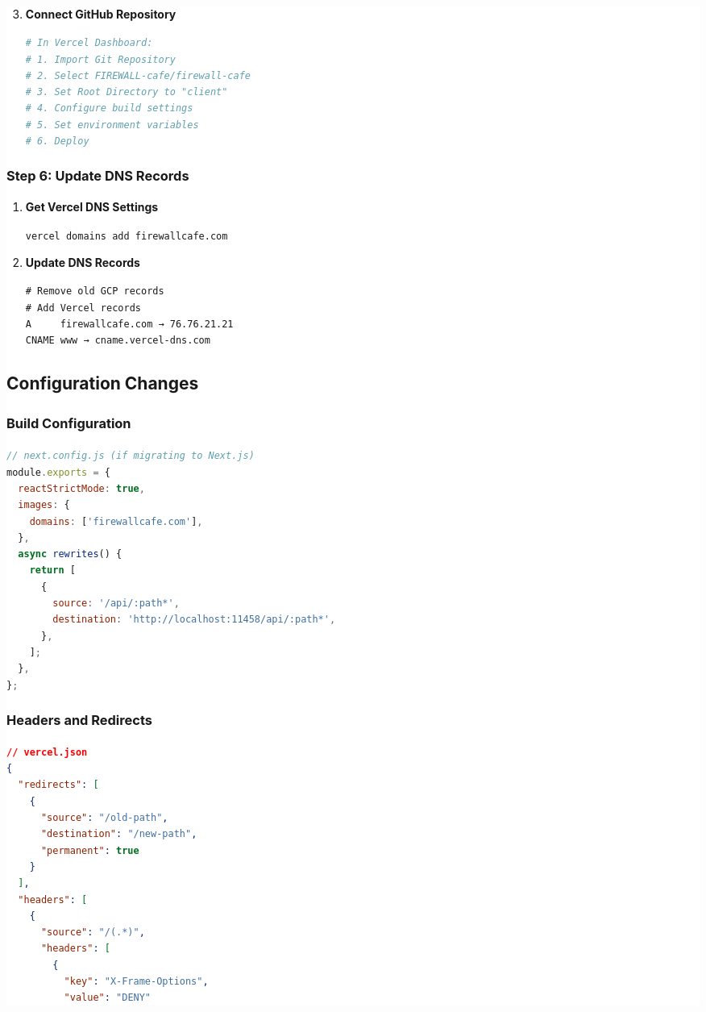 3. **Connect GitHub Repository**
   ```bash
   # In Vercel Dashboard:
   # 1. Import Git Repository
   # 2. Select FIREWALL-cafe/firewall-cafe
   # 3. Set Root Directory to "client"
   # 4. Configure build settings
   # 5. Set environment variables
   # 6. Deploy
   ```

### Step 6: Update DNS Records

1. **Get Vercel DNS Settings**
   ```bash
   vercel domains add firewallcafe.com
   ```

2. **Update DNS Records**
   ```
   # Remove old GCP records
   # Add Vercel records
   A     firewallcafe.com → 76.76.21.21
   CNAME www → cname.vercel-dns.com
   ```

## Configuration Changes

### Build Configuration
```javascript
// next.config.js (if migrating to Next.js)
module.exports = {
  reactStrictMode: true,
  images: {
    domains: ['firewallcafe.com'],
  },
  async rewrites() {
    return [
      {
        source: '/api/:path*',
        destination: 'http://localhost:11458/api/:path*',
      },
    ];
  },
};
```

### Headers and Redirects
```json
// vercel.json
{
  "redirects": [
    {
      "source": "/old-path",
      "destination": "/new-path",
      "permanent": true
    }
  ],
  "headers": [
    {
      "source": "/(.*)",
      "headers": [
        {
          "key": "X-Frame-Options",
          "value": "DENY"
```